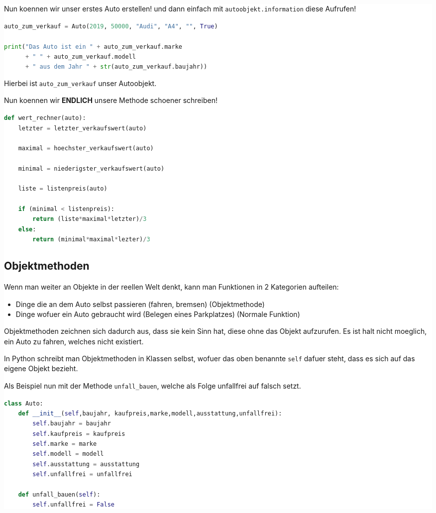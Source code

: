 Nun koennen wir unser erstes Auto erstellen! und dann einfach mit `autoobjekt.information` diese Aufrufen!

```python
auto_zum_verkauf = Auto(2019, 50000, "Audi", "A4", "", True)

print("Das Auto ist ein " + auto_zum_verkauf.marke
      + " " + auto_zum_verkauf.modell
      + " aus dem Jahr " + str(auto_zum_verkauf.baujahr))
```

Hierbei ist `auto_zum_verkauf` unser Autoobjekt.

Nun koennen wir **ENDLICH** unsere Methode schoener schreiben!

```python
def wert_rechner(auto):
    letzter = letzter_verkaufswert(auto)

    maximal = hoechster_verkaufswert(auto)

    minimal = niederigster_verkaufswert(auto)

    liste = listenpreis(auto)

    if (minimal < listenpreis):
        return (liste*maximal*letzter)/3
    else:
        return (minimal*maximal*lezter)/3
```

## Objektmethoden

Wenn man weiter an Objekte in der reellen Welt denkt, kann man Funktionen in 2 Kategorien aufteilen:

- Dinge die an dem Auto selbst passieren (fahren, bremsen) (Objektmethode)
- Dinge wofuer ein Auto gebraucht wird (Belegen eines Parkplatzes) (Normale Funktion)

Objektmethoden zeichnen sich dadurch aus, dass sie kein Sinn hat, diese ohne das Objekt aufzurufen. Es ist halt nicht moeglich, ein Auto zu fahren, welches nicht existiert.

In Python schreibt man Objektmethoden in Klassen selbst, wofuer das oben benannte `self` dafuer steht, dass es sich auf das eigene Objekt bezieht.

Als Beispiel nun mit der Methode `unfall_bauen`, welche als Folge unfallfrei auf falsch setzt.

```python
class Auto:
    def __init__(self,baujahr, kaufpreis,marke,modell,ausstattung,unfallfrei):
        self.baujahr = baujahr
        self.kaufpreis = kaufpreis
        self.marke = marke
        self.modell = modell
        self.ausstattung = ausstattung
        self.unfallfrei = unfallfrei

    def unfall_bauen(self):
        self.unfallfrei = False
```
